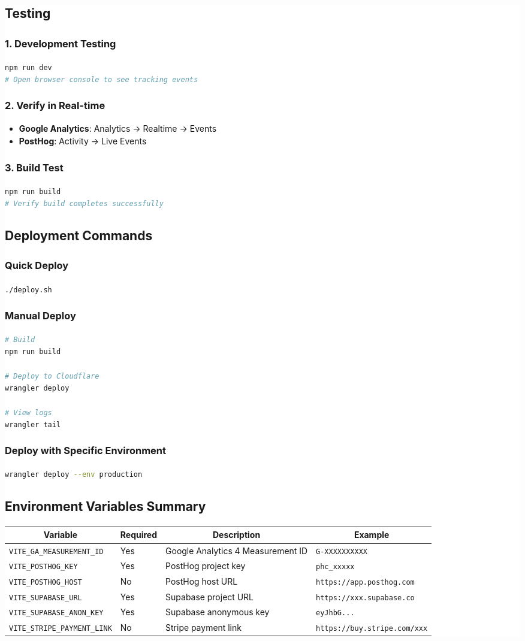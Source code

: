## Testing

### 1. Development Testing
```bash
npm run dev
# Open browser console to see tracking events
```

### 2. Verify in Real-time
- **Google Analytics**: Analytics → Realtime → Events
- **PostHog**: Activity → Live Events

### 3. Build Test
```bash
npm run build
# Verify build completes successfully
```

## Deployment Commands

### Quick Deploy
```bash
./deploy.sh
```

### Manual Deploy
```bash
# Build
npm run build

# Deploy to Cloudflare
wrangler deploy

# View logs
wrangler tail
```

### Deploy with Specific Environment
```bash
wrangler deploy --env production
```

## Environment Variables Summary

| Variable | Required | Description | Example |
|----------|----------|-------------|---------|
| `VITE_GA_MEASUREMENT_ID` | Yes | Google Analytics 4 Measurement ID | `G-XXXXXXXXXX` |
| `VITE_POSTHOG_KEY` | Yes | PostHog project key | `phc_xxxxx` |
| `VITE_POSTHOG_HOST` | No | PostHog host URL | `https://app.posthog.com` |
| `VITE_SUPABASE_URL` | Yes | Supabase project URL | `https://xxx.supabase.co` |
| `VITE_SUPABASE_ANON_KEY` | Yes | Supabase anonymous key | `eyJhbG...` |
| `VITE_STRIPE_PAYMENT_LINK` | No | Stripe payment link | `https://buy.stripe.com/xxx` |
